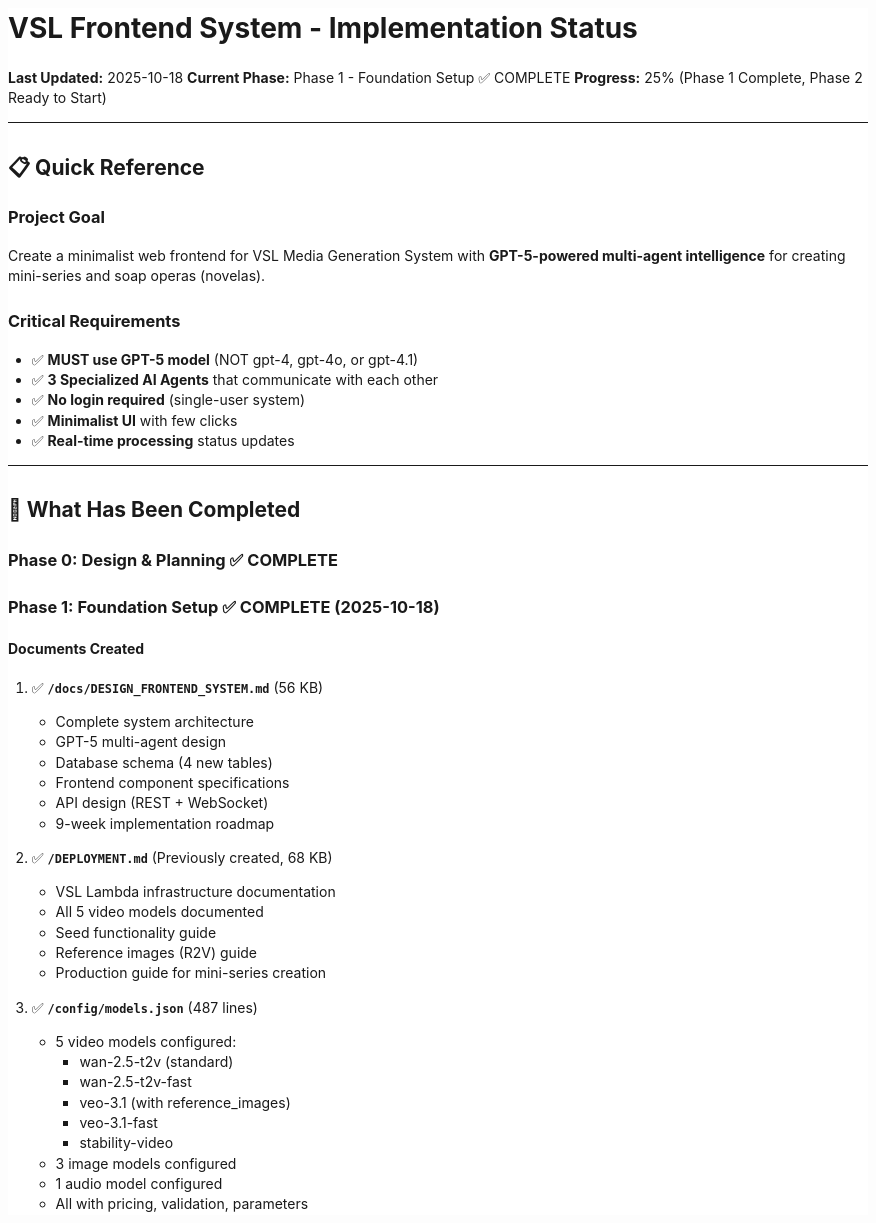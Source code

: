 # VSL Frontend System - Implementation Status

**Last Updated:** 2025-10-18
**Current Phase:** Phase 1 - Foundation Setup ✅ COMPLETE
**Progress:** 25% (Phase 1 Complete, Phase 2 Ready to Start)

---

## 📋 Quick Reference

### Project Goal
Create a minimalist web frontend for VSL Media Generation System with **GPT-5-powered multi-agent intelligence** for creating mini-series and soap operas (novelas).

### Critical Requirements
- ✅ **MUST use GPT-5 model** (NOT gpt-4, gpt-4o, or gpt-4.1)
- ✅ **3 Specialized AI Agents** that communicate with each other
- ✅ **No login required** (single-user system)
- ✅ **Minimalist UI** with few clicks
- ✅ **Real-time processing** status updates

---

## 🎯 What Has Been Completed

### Phase 0: Design & Planning ✅ COMPLETE

### Phase 1: Foundation Setup ✅ COMPLETE (2025-10-18)

#### Documents Created
1. ✅ **`/docs/DESIGN_FRONTEND_SYSTEM.md`** (56 KB)
   - Complete system architecture
   - GPT-5 multi-agent design
   - Database schema (4 new tables)
   - Frontend component specifications
   - API design (REST + WebSocket)
   - 9-week implementation roadmap

2. ✅ **`/DEPLOYMENT.md`** (Previously created, 68 KB)
   - VSL Lambda infrastructure documentation
   - All 5 video models documented
   - Seed functionality guide
   - Reference images (R2V) guide
   - Production guide for mini-series creation

3. ✅ **`/config/models.json`** (487 lines)
   - 5 video models configured:
     - wan-2.5-t2v (standard)
     - wan-2.5-t2v-fast
     - veo-3.1 (with reference_images)
     - veo-3.1-fast
     - stability-video
   - 3 image models configured
   - 1 audio model configured
   - All with pricing, validation, parameters
